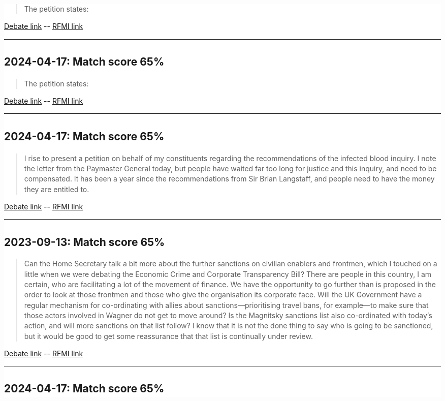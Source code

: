 >The petition states:

[Debate link](https://www.theyworkforyou.com/debates/?id=2024-04-17d.411.9)  --  [RFMI link](https://www.theyworkforyou.com/mp/25327/register)


---



## 2024-04-17: Match score 65%

>The petition states:

[Debate link](https://www.theyworkforyou.com/debates/?id=2024-04-17d.411.9)  --  [RFMI link](https://www.theyworkforyou.com/mp/25327/register)


---



## 2024-04-17: Match score 65%

>I rise to present a petition on behalf of my constituents regarding the recommendations of the infected blood inquiry. I note the letter from the Paymaster General today, but people have waited far too long for justice and this inquiry, and need to be compensated. It has been a year  since the recommendations from Sir Brian Langstaff, and people need to have the money they are entitled to.

[Debate link](https://www.theyworkforyou.com/debates/?id=2024-04-17d.411.9)  --  [RFMI link](https://www.theyworkforyou.com/mp/25327/register)


---



## 2023-09-13: Match score 65%

>Can the Home Secretary talk a bit more about the further sanctions on civilian enablers and frontmen, which I touched on a little when we were debating the Economic Crime and Corporate Transparency Bill? There are people in this country, I am certain, who are facilitating a lot of the movement of finance. We have the opportunity to go further than is proposed in the order to look at those frontmen and those who give the organisation its corporate face. Will the UK Government have a regular mechanism for co-ordinating with allies  about sanctions—prioritising travel bans, for example—to make sure that those actors involved in Wagner do not get to move around? Is the Magnitsky sanctions list also co-ordinated with today’s action, and will more sanctions on that list follow? I know that it is not the done thing to say who is going to be sanctioned, but it would be good to get some reassurance that that list is continually under review.

[Debate link](https://www.theyworkforyou.com/debates/?id=2023-09-13b.962.1)  --  [RFMI link](https://www.theyworkforyou.com/mp/25327/register)


---



## 2024-04-17: Match score 65%
